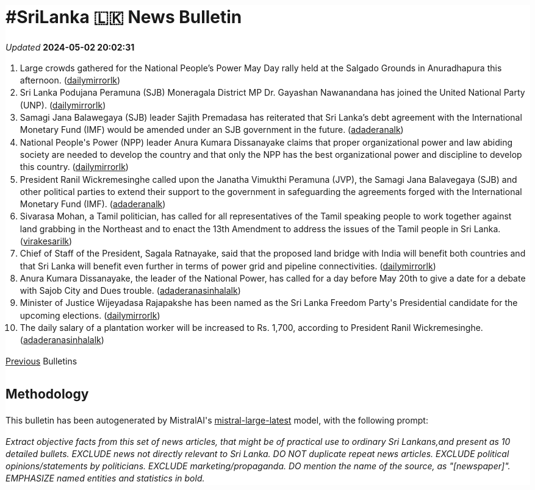 # #SriLanka :sri_lanka: News Bulletin

<div id="news_lk_bulletin">

*Updated* **2024-05-02 20:02:31**

1. Large crowds gathered for the National People’s Power May Day rally held at the Salgado Grounds in Anuradhapura this afternoon. ([dailymirrorlk](https://www.dailymirror.lk/caption-story/Large-crowds-at-Anuradhapura-NPP-rally/110-281734))
2. Sri Lanka Podujana Peramuna (SJB) Moneragala District MP Dr. Gayashan Nawanandana has joined the United National Party (UNP). ([dailymirrorlk](https://www.dailymirror.lk/breaking-news/SLPP-MP-Gayashan-joins-UNP/108-281733))
3. Samagi Jana Balawegaya (SJB) leader Sajith Premadasa has reiterated that Sri Lanka’s debt agreement with the International Monetary Fund (IMF) would be amended under an SJB government in the future. ([adaderanalk](https://www.adaderana.lk/news/98961/sjb-govt-will-amend-sri-lankas-imf-agreement-sajith))
4. National People's Power (NPP) leader Anura Kumara Dissanayake claims that proper organizational power and law abiding society are needed to develop the country and that only the NPP has the best organizational power and discipline to develop this country. ([dailymirrorlk](https://www.dailymirror.lk/breaking-news/Only-NPP-can-create-law-abiding-disciplined-society-to-develop-the-country-Anura/108-281732))
5. President Ranil Wickremesinghe called upon the Janatha Vimukthi Peramuna (JVP), the Samagi Jana Balavegaya (SJB) and other political parties to extend their support to the government in safeguarding the agreements forged with the International Monetary Fund (IMF). ([adaderanalk](https://www.adaderana.lk/news/98960/president-calls-on-opposition-to-help-safeguard-sri-lankas-agreement-with-imf-))
6. Sivarasa Mohan, a Tamil politician, has called for all representatives of the Tamil speaking people to work together against land grabbing in the Northeast and to enact the 13th Amendment to address the issues of the Tamil people in Sri Lanka. ([virakesarilk](https://www.virakesari.lk/article/182434))
7. Chief of Staff of the President, Sagala Ratnayake, said that the proposed land bridge with India will benefit both countries and that Sri Lanka will benefit even further in terms of power grid and pipeline connectivities. ([dailymirrorlk](https://www.dailymirror.lk/breaking-news/Land-bridge-with-India-to-bring-mutual-benefits-Sagala/108-281731))
8. Anura Kumara Dissanayake, the leader of the National Power, has called for a day before May 20th to give a date for a debate with Sajob City and Dues trouble. ([adaderanasinhalalk](http://sinhala.adaderana.lk/news/196171))
9. Minister of Justice Wijeyadasa Rajapakshe has been named as the Sri Lanka Freedom Party's Presidential candidate for the upcoming elections. ([dailymirrorlk](https://www.dailymirror.lk/caption-story/Maithri-out-Wijeyadasa-in/110-281730))
10. The daily salary of a plantation worker will be increased to Rs. 1,700, according to President Ranil Wickremesinghe. ([adaderanasinhalalk](http://sinhala.adaderana.lk/news/196171))

</div>

[Previous](data) Bulletins

## Methodology

This bulletin has been autogenerated by MistralAI's [mistral-large-latest](https://mistral.ai/news/mistral-large/) model, with the following prompt:

*Extract objective facts from this set of news articles, that might be of practical use to ordinary Sri Lankans,and present as 10 detailed bullets. EXCLUDE news not directly relevant to Sri Lanka. DO NOT duplicate repeat news articles. EXCLUDE political opinions/statements by politicians. EXCLUDE marketing/propaganda. DO mention the name of the source, as "[newspaper]". EMPHASIZE named entities and statistics in bold.*
